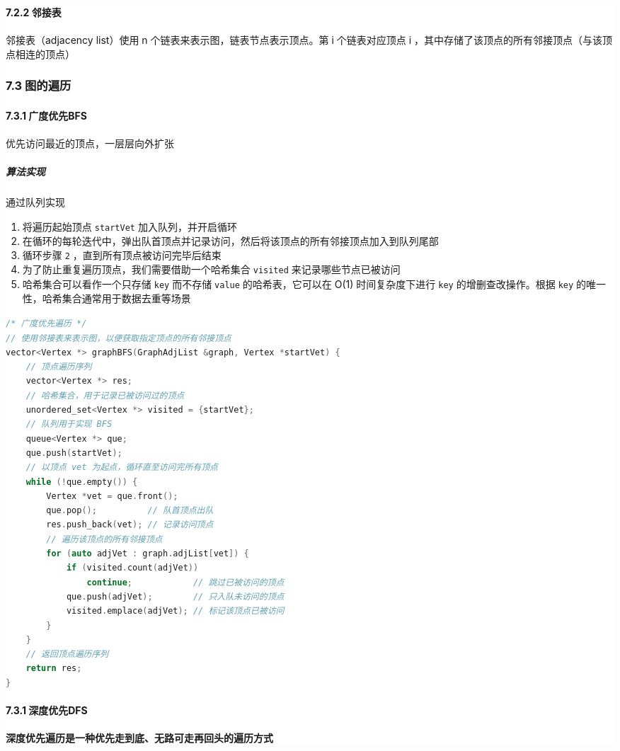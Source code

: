#### 7.2.2 邻接表

邻接表（adjacency list）使用 n 个链表来表示图，链表节点表示顶点。第 i 个链表对应顶点 i ，其中存储了该顶点的所有邻接顶点（与该顶点相连的顶点）

### 7.3 图的遍历

#### 7.3.1 广度优先BFS

优先访问最近的顶点，一层层向外扩张

##### 算法实现

通过队列实现

1. 将遍历起始顶点 `startVet` 加入队列，并开启循环
2. 在循环的每轮迭代中，弹出队首顶点并记录访问，然后将该顶点的所有邻接顶点加入到队列尾部
3. 循环步骤 `2` ，直到所有顶点被访问完毕后结束
4. 为了防止重复遍历顶点，我们需要借助一个哈希集合 `visited` 来记录哪些节点已被访问
5. 哈希集合可以看作一个只存储 `key` 而不存储 `value` 的哈希表，它可以在 O(1) 时间复杂度下进行 `key` 的增删查改操作。根据 `key` 的唯一性，哈希集合通常用于数据去重等场景

```c++
/* 广度优先遍历 */
// 使用邻接表来表示图，以便获取指定顶点的所有邻接顶点
vector<Vertex *> graphBFS(GraphAdjList &graph, Vertex *startVet) {
    // 顶点遍历序列
    vector<Vertex *> res;
    // 哈希集合，用于记录已被访问过的顶点
    unordered_set<Vertex *> visited = {startVet};
    // 队列用于实现 BFS
    queue<Vertex *> que;
    que.push(startVet);
    // 以顶点 vet 为起点，循环直至访问完所有顶点
    while (!que.empty()) {
        Vertex *vet = que.front();
        que.pop();          // 队首顶点出队
        res.push_back(vet); // 记录访问顶点
        // 遍历该顶点的所有邻接顶点
        for (auto adjVet : graph.adjList[vet]) {
            if (visited.count(adjVet))
                continue;            // 跳过已被访问的顶点
            que.push(adjVet);        // 只入队未访问的顶点
            visited.emplace(adjVet); // 标记该顶点已被访问
        }
    }
    // 返回顶点遍历序列
    return res;
}
```

#### 7.3.1 深度优先DFS

**深度优先遍历是一种优先走到底、无路可走再回头的遍历方式**
